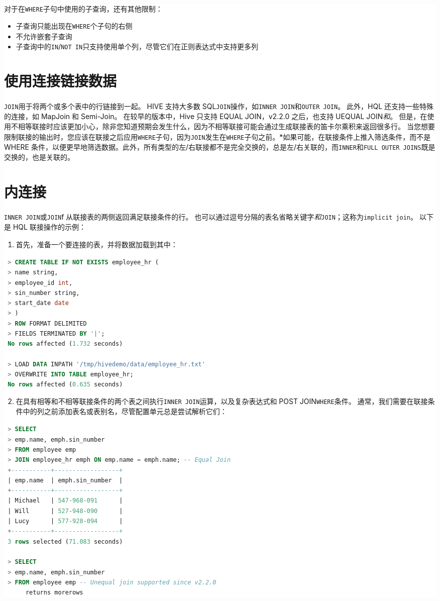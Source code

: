 对于在`WHERE`子句中使用的子查询，还有其他限制：

*   子查询只能出现在`WHERE`个子句的右侧
*   不允许嵌套子查询
*   子查询中的`IN`/`NOT IN`只支持使用单个列，尽管它们在正则表达式中支持更多列

# 使用连接链接数据

`JOIN`用于将两个或多个表中的行链接到一起。 HIVE 支持大多数 SQL`JOIN`操作，如`INNER JOIN`和`OUTER JOIN`。 此外，HQL 还支持一些特殊的连接，如 MapJoin 和 Semi-Join。 在较早的版本中，Hive 只支持 EQUAL JOIN，v2.2.0 之后，也支持 UEQUAL JOIN*和*。 但是，在使用不相等联接时应该更加小心，除非您知道预期会发生什么，因为不相等联接可能会通过生成联接表的笛卡尔乘积来返回很多行。 当您想要限制联接的输出时，您应该在联接之后应用`WHERE`子句，因为`JOIN`发生在`WHERE`子句之前。*如果可能，在联接条件上推入筛选条件，而不是 WHERE 条件，以便更早地筛选数据。此外，所有类型的左/右联接都不是完全交换的，总是左/右关联的，而`INNER`和`FULL OUTER JOINS`既是交换的，也是关联的。

# 内连接

`INNER JOIN`或`JOIN`f 从联接表的两侧返回满足联接条件的行。 也可以通过逗号分隔的表名省略关键字*和*`JOIN`；这称为`implicit join`。 以下是 HQL 联接操作的示例：

1.  首先，准备一个要连接的表，并将数据加载到其中：

```sql
 > CREATE TABLE IF NOT EXISTS employee_hr (
 > name string,
 > employee_id int,
 > sin_number string,
 > start_date date
 > )
 > ROW FORMAT DELIMITED
 > FIELDS TERMINATED BY '|';
 No rows affected (1.732 seconds)

 > LOAD DATA INPATH '/tmp/hivedemo/data/employee_hr.txt'
 > OVERWRITE INTO TABLE employee_hr;
 No rows affected (0.635 seconds)
```

2.  在具有相等和不相等联接条件的两个表之间执行`INNER JOIN`运算，以及复杂表达式和 POST JOIN`WHERE`条件。 通常，我们需要在联接条件中的列之前添加表名或表别名，尽管配置单元总是尝试解析它们：

```sql
 > SELECT 
 > emp.name, emph.sin_number
 > FROM employee emp
 > JOIN employee_hr emph ON emp.name = emph.name; -- Equal Join
 +-----------+------------------+
 | emp.name  | emph.sin_number  |
 +-----------+------------------+
 | Michael   | 547-968-091      |
 | Will      | 527-948-090      |
 | Lucy      | 577-928-094      |
 +-----------+------------------+
 3 rows selected (71.083 seconds)

 > SELECT 
 > emp.name, emph.sin_number
 > FROM employee emp -- Unequal join supported since v2.2.0  
      returns morerows
```
